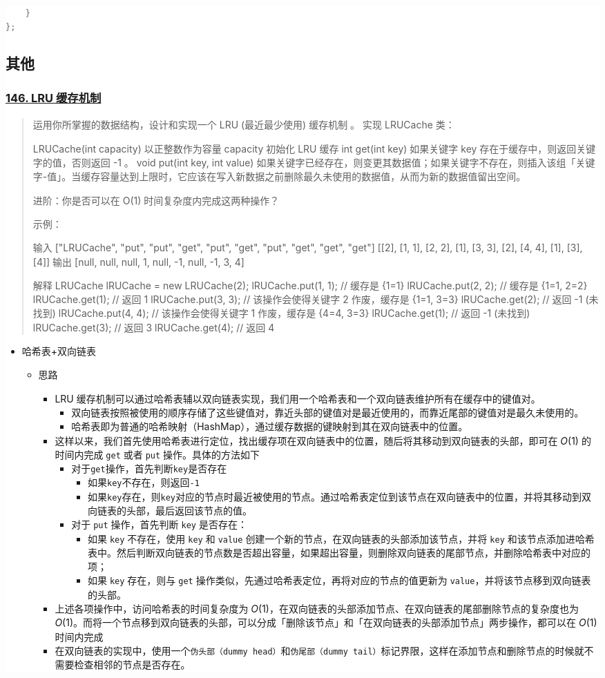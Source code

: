   ```c++
      }
  };
  ```

  

## 其他

### [146. LRU 缓存机制](https://leetcode-cn.com/problems/lru-cache/)

> 运用你所掌握的数据结构，设计和实现一个  LRU (最近最少使用) 缓存机制 。
> 实现 LRUCache 类：
>
> LRUCache(int capacity) 以正整数作为容量 capacity 初始化 LRU 缓存
> int get(int key) 如果关键字 key 存在于缓存中，则返回关键字的值，否则返回 -1 。
> void put(int key, int value) 如果关键字已经存在，则变更其数据值；如果关键字不存在，则插入该组「关键字-值」。当缓存容量达到上限时，它应该在写入新数据之前删除最久未使用的数据值，从而为新的数据值留出空间。
>
>
> 进阶：你是否可以在 O(1) 时间复杂度内完成这两种操作？
>
> 示例：
>
> 输入
> ["LRUCache", "put", "put", "get", "put", "get", "put", "get", "get", "get"]
> [[2], [1, 1], [2, 2], [1], [3, 3], [2], [4, 4], [1], [3], [4]]
> 输出
> [null, null, null, 1, null, -1, null, -1, 3, 4]
>
> 解释
> LRUCache lRUCache = new LRUCache(2);
> lRUCache.put(1, 1); // 缓存是 {1=1}
> lRUCache.put(2, 2); // 缓存是 {1=1, 2=2}
> lRUCache.get(1);    // 返回 1
> lRUCache.put(3, 3); // 该操作会使得关键字 2 作废，缓存是 {1=1, 3=3}
> lRUCache.get(2);    // 返回 -1 (未找到)
> lRUCache.put(4, 4); // 该操作会使得关键字 1 作废，缓存是 {4=4, 3=3}
> lRUCache.get(1);    // 返回 -1 (未找到)
> lRUCache.get(3);    // 返回 3
> lRUCache.get(4);    // 返回 4

* 哈希表+双向链表

  * 思路

    * LRU 缓存机制可以通过哈希表辅以双向链表实现，我们用一个哈希表和一个双向链表维护所有在缓存中的键值对。
      * 双向链表按照被使用的顺序存储了这些键值对，靠近头部的键值对是最近使用的，而靠近尾部的键值对是最久未使用的。
      * 哈希表即为普通的哈希映射（HashMap），通过缓存数据的键映射到其在双向链表中的位置。
    * 这样以来，我们首先使用哈希表进行定位，找出缓存项在双向链表中的位置，随后将其移动到双向链表的头部，即可在 $O(1)$ 的时间内完成 `get` 或者 `put` 操作。具体的方法如下
      * 对于`get`操作，首先判断`key`是否存在
        * 如果`key`不存在，则返回`-1`
        * 如果`key`存在，则`key`对应的节点时最近被使用的节点。通过哈希表定位到该节点在双向链表中的位置，并将其移动到双向链表的头部，最后返回该节点的值。
      * 对于 `put` 操作，首先判断 `key` 是否存在：
        * 如果 `key` 不存在，使用 `key` 和 `value` 创建一个新的节点，在双向链表的头部添加该节点，并将 `key` 和该节点添加进哈希表中。然后判断双向链表的节点数是否超出容量，如果超出容量，则删除双向链表的尾部节点，并删除哈希表中对应的项；
        * 如果 `key` 存在，则与 `get` 操作类似，先通过哈希表定位，再将对应的节点的值更新为 `value`，并将该节点移到双向链表的头部。
    * 上述各项操作中，访问哈希表的时间复杂度为 $O(1)$，在双向链表的头部添加节点、在双向链表的尾部删除节点的复杂度也为 $O(1)$。而将一个节点移到双向链表的头部，可以分成「删除该节点」和「在双向链表的头部添加节点」两步操作，都可以在 $O(1)$ 时间内完成
    * 在双向链表的实现中，使用一个`伪头部（dummy head）`和`伪尾部（dummy tail）`标记界限，这样在添加节点和删除节点的时候就不需要检查相邻的节点是否存在。
